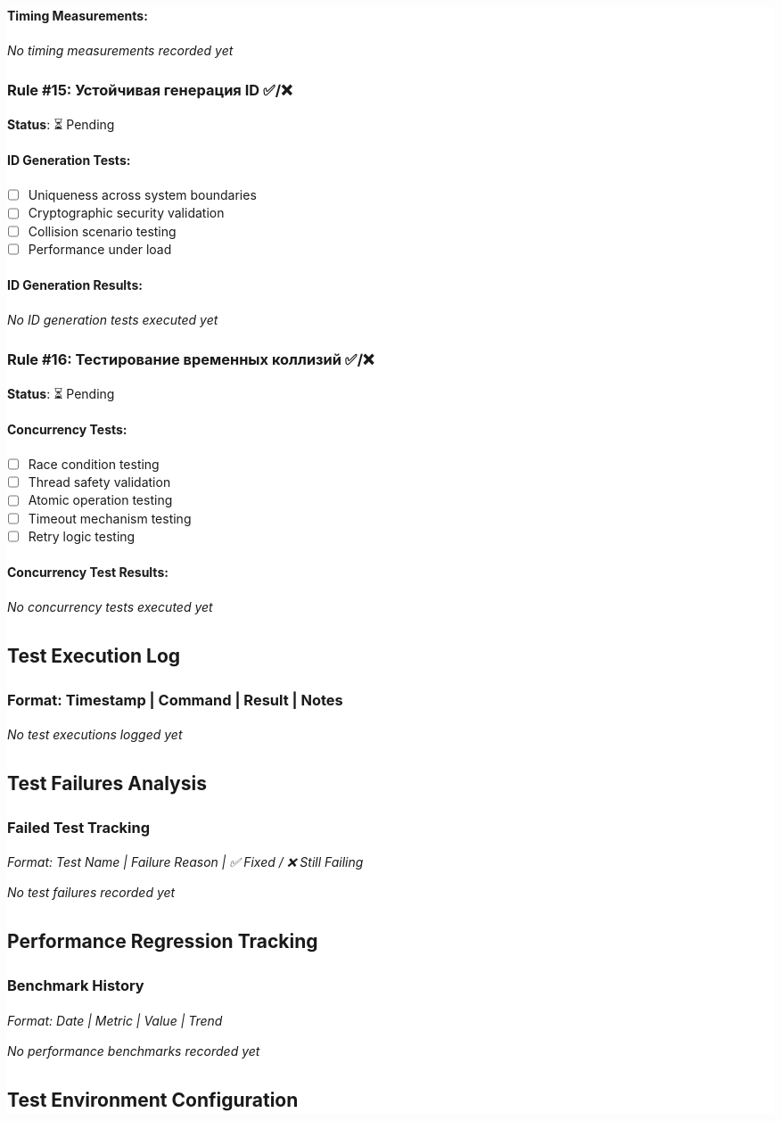 #### Timing Measurements:
*No timing measurements recorded yet*

### Rule #15: Устойчивая генерация ID ✅/❌
**Status**: ⏳ Pending

#### ID Generation Tests:
- [ ] Uniqueness across system boundaries
- [ ] Cryptographic security validation
- [ ] Collision scenario testing
- [ ] Performance under load

#### ID Generation Results:
*No ID generation tests executed yet*

### Rule #16: Тестирование временных коллизий ✅/❌
**Status**: ⏳ Pending

#### Concurrency Tests:
- [ ] Race condition testing
- [ ] Thread safety validation
- [ ] Atomic operation testing
- [ ] Timeout mechanism testing
- [ ] Retry logic testing

#### Concurrency Test Results:
*No concurrency tests executed yet*

## Test Execution Log

### Format: Timestamp | Command | Result | Notes

*No test executions logged yet*

## Test Failures Analysis

### Failed Test Tracking
*Format: Test Name | Failure Reason | ✅ Fixed / ❌ Still Failing*

*No test failures recorded yet*

## Performance Regression Tracking

### Benchmark History
*Format: Date | Metric | Value | Trend*

*No performance benchmarks recorded yet*

## Test Environment Configuration

